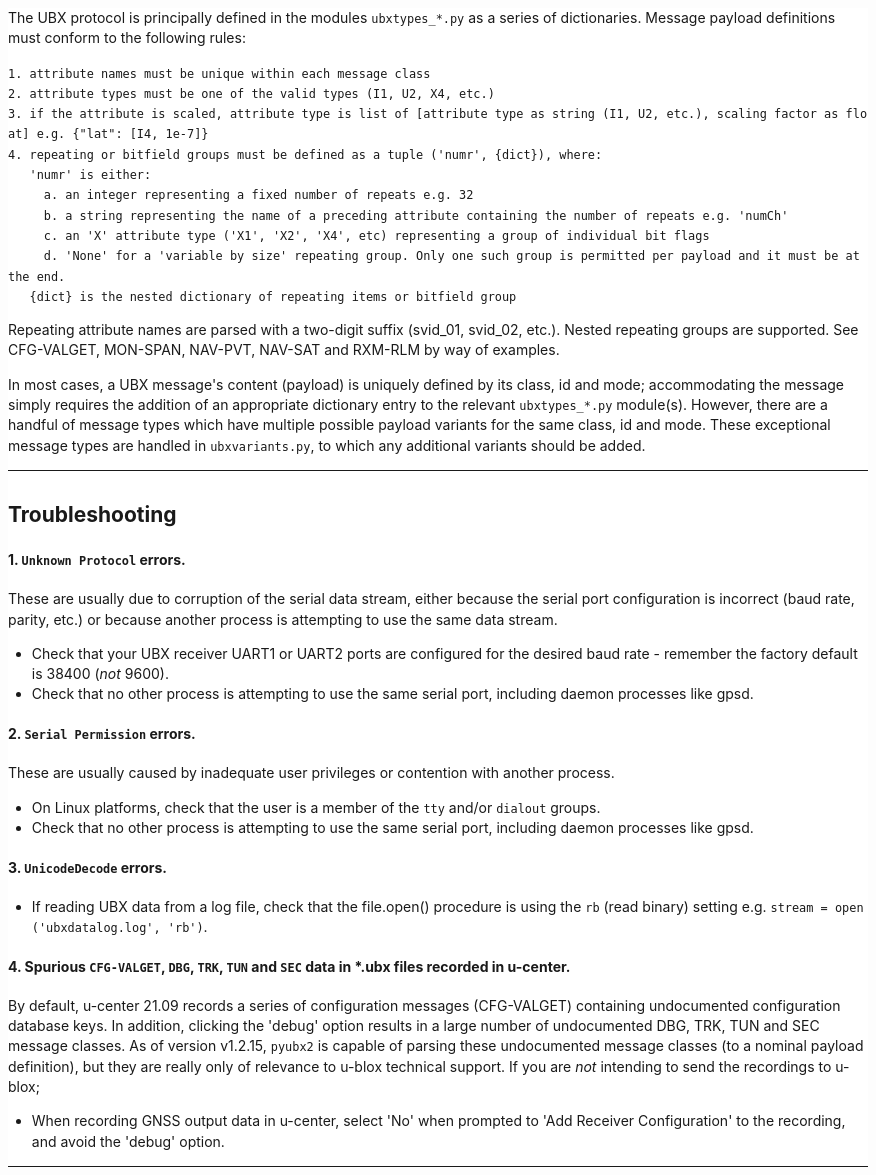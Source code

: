 The UBX protocol is principally defined in the modules `ubxtypes_*.py` as a series of dictionaries. Message payload definitions must conform to the following rules:

```
1. attribute names must be unique within each message class
2. attribute types must be one of the valid types (I1, U2, X4, etc.)
3. if the attribute is scaled, attribute type is list of [attribute type as string (I1, U2, etc.), scaling factor as float] e.g. {"lat": [I4, 1e-7]}
4. repeating or bitfield groups must be defined as a tuple ('numr', {dict}), where:
   'numr' is either:
     a. an integer representing a fixed number of repeats e.g. 32
     b. a string representing the name of a preceding attribute containing the number of repeats e.g. 'numCh'
     c. an 'X' attribute type ('X1', 'X2', 'X4', etc) representing a group of individual bit flags
     d. 'None' for a 'variable by size' repeating group. Only one such group is permitted per payload and it must be at the end.
   {dict} is the nested dictionary of repeating items or bitfield group
```

Repeating attribute names are parsed with a two-digit suffix (svid_01, svid_02, etc.). Nested repeating groups are supported. See CFG-VALGET, MON-SPAN, NAV-PVT, NAV-SAT and RXM-RLM by way of examples.

In most cases, a UBX message's content (payload) is uniquely defined by its class, id and mode; accommodating the message simply requires the addition of an appropriate dictionary entry to the relevant `ubxtypes_*.py` module(s). However, there are a handful of message types which have multiple possible payload variants for the same class, id and mode. These exceptional message types are handled in `ubxvariants.py`, to which any additional variants should be added.

---
## <a name="troubleshoot">Troubleshooting</a>

#### 1. `Unknown Protocol` errors.
These are usually due to corruption of the serial data stream, either because the serial port configuration is incorrect (baud rate, parity, etc.) or because another process is attempting to use the same data stream. 
- Check that your UBX receiver UART1 or UART2 ports are configured for the desired baud rate - remember the factory default is 38400 (*not* 9600).
- Check that no other process is attempting to use the same serial port, including daemon processes like gpsd.
#### 2. `Serial Permission` errors. 
These are usually caused by inadequate user privileges or contention with another process. 
- On Linux platforms, check that the user is a member of the `tty` and/or `dialout` groups.
- Check that no other process is attempting to use the same serial port, including daemon processes like gpsd.
#### 3. `UnicodeDecode` errors.
- If reading UBX data from a log file, check that the file.open() procedure is using the `rb` (read binary) setting e.g.
`stream = open('ubxdatalog.log', 'rb')`.
#### 4. Spurious `CFG-VALGET`, `DBG`, `TRK`, `TUN` and `SEC` data in *.ubx files recorded in u-center.
By default, u-center 21.09 records a series of configuration messages (CFG-VALGET) containing undocumented configuration database keys. In addition, clicking the 'debug' option results in a large number of undocumented DBG, TRK, TUN and SEC message classes. As of version v1.2.15, `pyubx2` is capable of parsing these undocumented message classes (to a nominal payload definition), but they are really only of relevance to u-blox technical support. If you are *not* intending to send the recordings to u-blox;
- When recording GNSS output data in u-center, select 'No' when prompted to 'Add Receiver Configuration' to the recording, and avoid the 'debug' option.

---